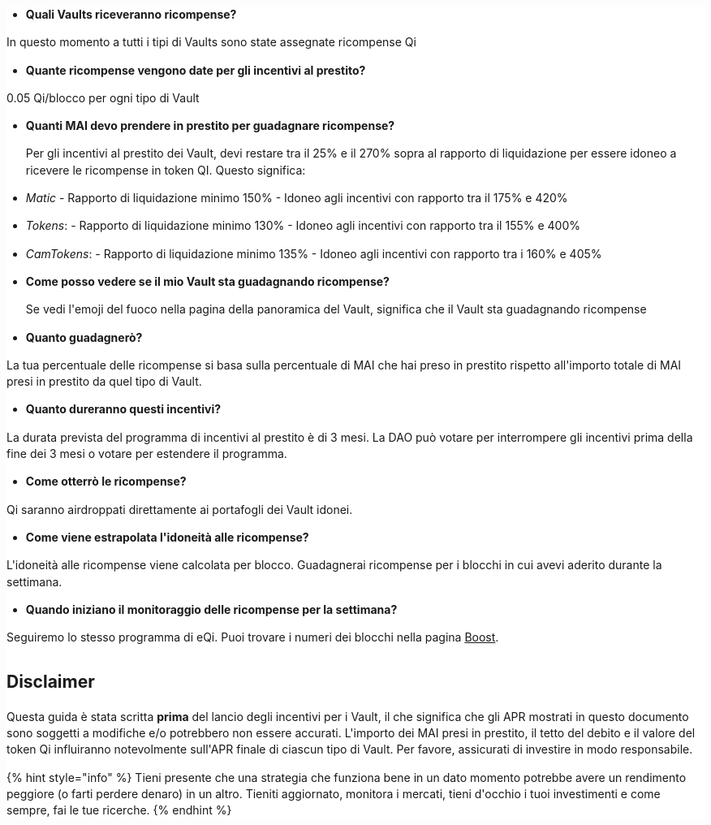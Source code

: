 * **Quali Vaults riceveranno ricompense?**

In questo momento a tutti i tipi di Vaults sono state assegnate ricompense Qi

* **Quante ricompense vengono date per gli incentivi al prestito?**

0.05 Qi/blocco per ogni tipo di Vault

*   **Quanti MAI devo prendere in prestito per guadagnare ricompense?**

    Per gli incentivi al prestito dei Vault, devi restare tra il 25% e il 270% sopra al rapporto di liquidazione per essere idoneo a ricevere le ricompense in token QI. Questo significa:
* _Matic_ - Rapporto di liquidazione minimo 150% - Idoneo agli incentivi con rapporto tra il 175% e 420%
* _Tokens_: - Rapporto di liquidazione minimo 130% - Idoneo agli incentivi con rapporto tra il 155% e 400% 
* _CamTokens_: - Rapporto di liquidazione minimo 135% - Idoneo agli incentivi con rapporto tra i 160% e 405%
*   **Come posso vedere se il mio Vault sta guadagnando ricompense?**

    Se vedi l'emoji del fuoco nella pagina della panoramica del Vault, significa che il Vault sta guadagnando ricompense
* **Quanto guadagnerò?**

La tua percentuale delle ricompense si basa sulla percentuale di MAI che hai preso in prestito rispetto all'importo totale di MAI presi in prestito da quel tipo di Vault.

* **Quanto dureranno questi incentivi?**

La durata prevista del programma di incentivi al prestito è di 3 mesi. La DAO può votare per interrompere gli incentivi prima della fine dei 3 mesi o votare per estendere il programma.

* **Come otterrò le ricompense?**

Qi saranno airdroppati direttamente ai portafogli dei Vault idonei.

* **Come viene estrapolata l'idoneità alle ricompense?**

L'idoneità alle ricompense viene calcolata per blocco. Guadagnerai ricompense per i blocchi in cui avevi aderito durante la settimana.

* **Quando iniziano il monitoraggio delle ricompense per la settimana?**

Seguiremo lo stesso programma di eQi. Puoi trovare i numeri dei blocchi nella pagina [Boost](https://app.mai.finance/boost).

## Disclaimer

Questa guida è stata scritta **prima** del lancio degli incentivi per i Vault, il che significa che gli APR mostrati in questo documento sono soggetti a modifiche e/o potrebbero non essere accurati. L'importo dei MAI presi in prestito, il tetto del debito e il valore del token Qi influiranno notevolmente sull'APR finale di ciascun tipo di Vault. Per favore, assicurati di investire in modo responsabile.

{% hint style="info" %}
Tieni presente che una strategia che funziona bene in un dato momento potrebbe avere un rendimento peggiore (o farti perdere denaro) in un altro. Tieniti aggiornato, monitora i mercati, tieni d'occhio i tuoi investimenti e come sempre, fai le tue ricerche.
{% endhint %}
